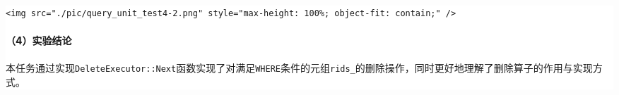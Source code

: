     <img src="./pic/query_unit_test4-2.png" style="max-height: 100%; object-fit: contain;" />
  </div>
</div>

#### （4）实验结论
本任务通过实现`DeleteExecutor::Next`函数实现了对满足`WHERE`条件的元组`rids_`的删除操作，同时更好地理解了删除算子的作用与实现方式。